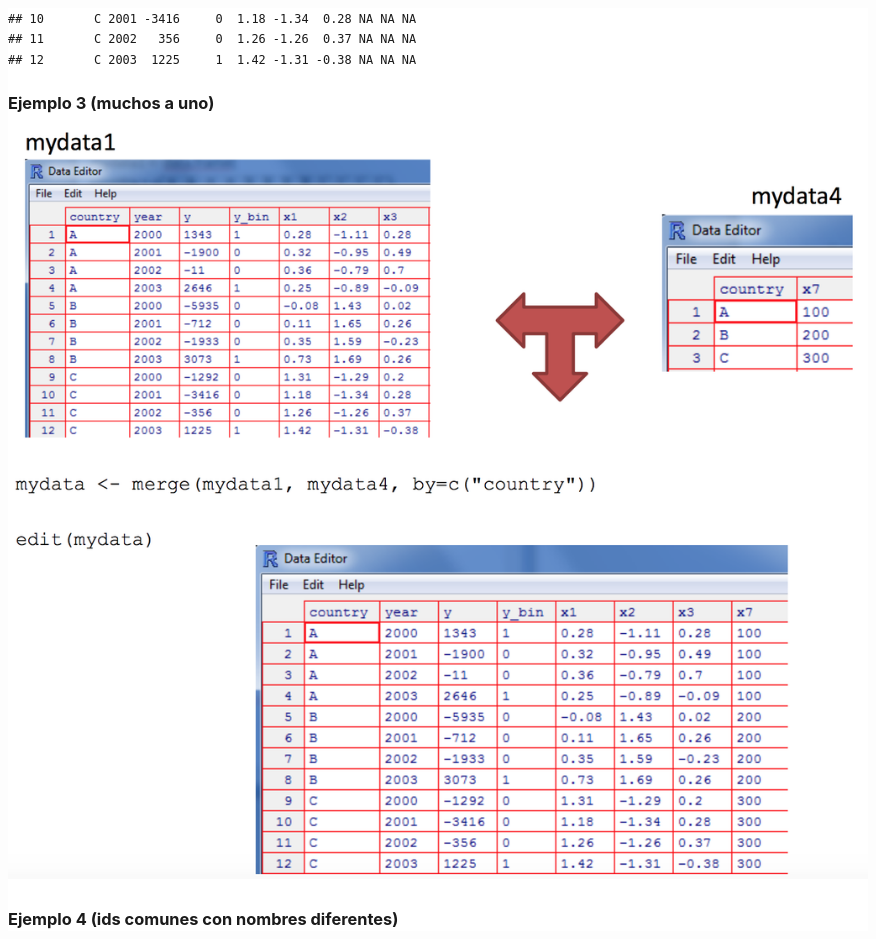     ## 10       C 2001 -3416     0  1.18 -1.34  0.28 NA NA NA
    ## 11       C 2002   356     0  1.26 -1.26  0.37 NA NA NA
    ## 12       C 2003  1225     1  1.42 -1.31 -0.38 NA NA NA

### Ejemplo 3 (muchos a uno)

![](Figuras/m3.png)

### Ejemplo 4 (ids comunes con nombres diferentes)
